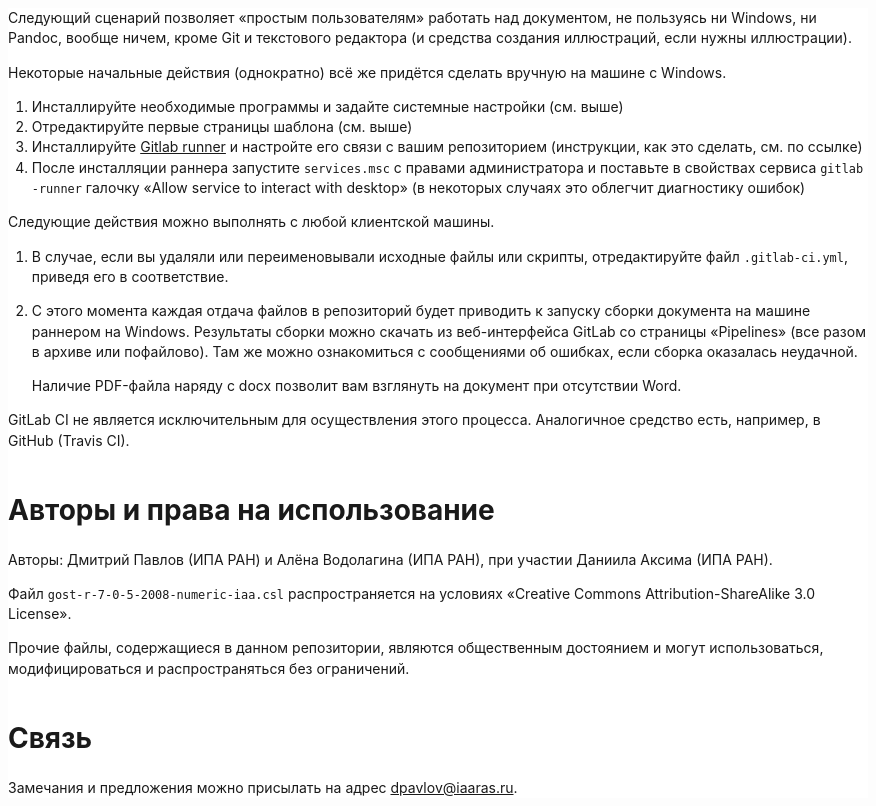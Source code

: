 Следующий сценарий позволяет «простым пользователям» работать над документом, не
пользуясь ни Windows, ни Pandoc, вообще ничем, кроме Git и текстового редактора
(и средства создания иллюстраций, если нужны иллюстрации).

Некоторые начальные действия (однократно) всё же придётся сделать вручную
на машине с Windows.

1. Инсталлируйте необходимые программы и задайте системные настройки (см. выше)
2. Отредактируйте первые страницы шаблона (см. выше)
3. Инсталлируйте [Gitlab runner](https://docs.gitlab.com/runner/) и настройте его
   связи с вашим репозиторием (инструкции, как это сделать, см. по ссылке)
4. После инсталляции раннера запустите `services.msc` с правами администратора
   и поставьте в свойствах сервиса `gitlab-runner` галочку «Allow service to
   interact with desktop» (в некоторых случаях это облегчит диагностику ошибок)
   
   
Следующие действия можно выполнять с любой клиентской машины.

1. В случае, если вы удаляли или переименовывали исходные файлы или скрипты,
   отредактируйте файл `.gitlab-ci.yml`, приведя его в соответствие.

2. С этого момента каждая отдача файлов в репозиторий будет приводить к запуску
   сборки документа на машине раннером на Windows. Результаты сборки можно
   скачать из веб-интерфейса GitLab со страницы «Pipelines» (все разом в архиве или
   пофайлово). Там же можно ознакомиться с сообщениями об ошибках, если сборка
   оказалась неудачной.
   
    Наличие PDF-файла наряду с docx позволит вам взглянуть на документ
    при отсутствии Word.

GitLab CI не является исключительным для осуществления этого процесса.
Аналогичное средство есть, например, в GitHub (Travis CI).

# Авторы и права на использование

Авторы: Дмитрий Павлов (ИПА РАН) и Алёна Водолагина (ИПА РАН),
при участии Даниила Аксима (ИПА РАН).

Файл `gost-r-7-0-5-2008-numeric-iaa.csl` распространяется на условиях
«Creative Commons Attribution-ShareAlike 3.0 License».
                                                    
Прочие файлы, содержащиеся в данном репозитории, являются общественным достоянием
и могут использоваться, модифицироваться и распространяться без ограничений.

# Связь

Замечания и предложения можно присылать на адрес <dpavlov@iaaras.ru>.


